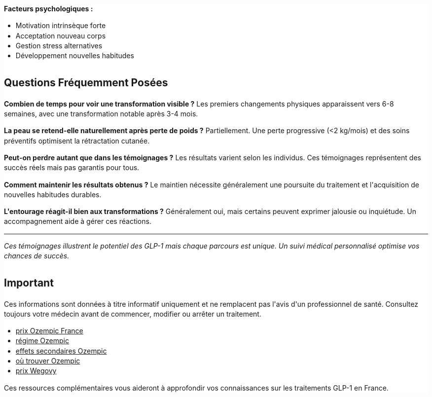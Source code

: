 **Facteurs psychologiques :**
- Motivation intrinsèque forte
- Acceptation nouveau corps
- Gestion stress alternatives
- Développement nouvelles habitudes

## Questions Fréquemment Posées

**Combien de temps pour voir une transformation visible ?**
Les premiers changements physiques apparaissent vers 6-8 semaines, avec une transformation notable après 3-4 mois.

**La peau se retend-elle naturellement après perte de poids ?**
Partiellement. Une perte progressive (<2 kg/mois) et des soins préventifs optimisent la rétractation cutanée.

**Peut-on perdre autant que dans les témoignages ?**
Les résultats varient selon les individus. Ces témoignages représentent des succès réels mais pas garantis pour tous.

**Comment maintenir les résultats obtenus ?**
Le maintien nécessite généralement une poursuite du traitement et l'acquisition de nouvelles habitudes durables.

**L'entourage réagit-il bien aux transformations ?**
Généralement oui, mais certains peuvent exprimer jalousie ou inquiétude. Un accompagnement aide à gérer ces réactions.

---

*Ces témoignages illustrent le potentiel des GLP-1 mais chaque parcours est unique. Un suivi médical personnalisé optimise vos chances de succès.*

## Important

 Ces informations sont données à titre informatif uniquement et ne remplacent pas l'avis d'un professionnel de santé. Consultez toujours votre médecin avant de commencer, modifier ou arrêter un traitement.

- [prix Ozempic France](../glp1-perte-de-poids/ozempic-prix/)
- [régime Ozempic](../glp1-perte-de-poids/ozempic-regime/)
- [effets secondaires Ozempic](../effets-secondaires-glp1/ozempic-danger/)
- [où trouver Ozempic](../glp1-perte-de-poids/ou-trouver-ozempic/)
- [prix Wegovy](../glp1-cout/wegovy-prix/)

Ces ressources complémentaires vous aideront à approfondir vos connaissances sur les traitements GLP-1 en France.
